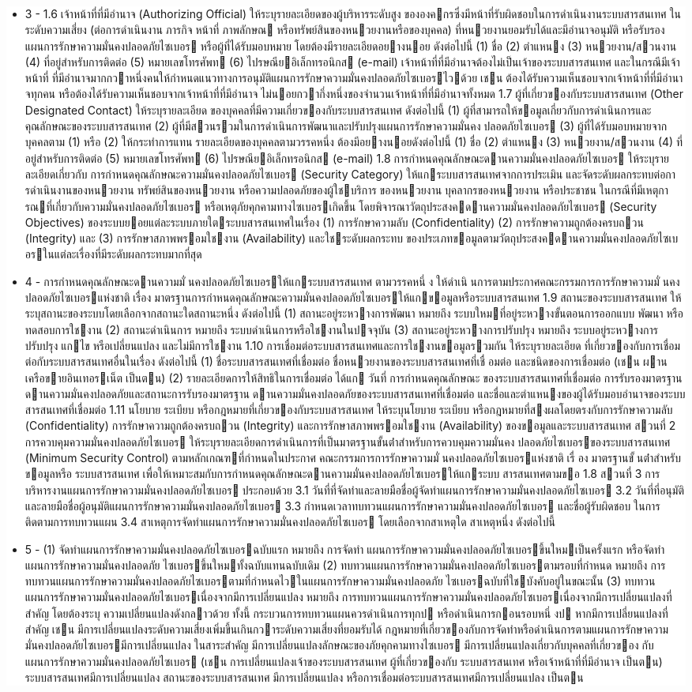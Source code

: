 - 3 - 1.6 เจ้าหน้าที่ที่มีอํานาจ (Authorizing Official) ให้ระบุรายละเอียดของผู้บริหารระดับสูง ขององคกรซึ่งมีหน้าที่รับผิดชอบในการดําเนินงานระบบสารสนเทศ ในระดับความเสี่ยง (ต่อการดําเนินงาน ภารกิจ หน้าที่ ภาพลักษณ หรือทรัพย์สินของหนวยงานหรือของบุคคล) ที่หนวยงานยอมรับได้และมีอํานาจอนุมัติ หรือรับรองแผนการรักษาความมั่นคงปลอดภัยไซเบอร หรือผู้ที่ได้รับมอบหมาย โดยต้องมีรายละเอียดอยางนอย ดังต่อไปนี้ (1) ชื่อ (2) ตําแหนง (3) หนวยงาน/สวนงาน (4) ที่อยู่สําหรับการติดต่อ (5) หมายเลขโทรศัพท (6) ไปรษณียอิเล็กทรอนิกส (e-mail) เจ้าหน้าที่ที่มีอํานาจต้องไม่เป็นเจ้าของระบบสารสนเทศ และในกรณีมีเจ้าหน้าที่ ที่มีอํานาจมากกวาหนึ่งคนให้กําหนดแนวทางการอนุมัติแผนการรักษาความมั่นคงปลอดภัยไซเบอรไวด้วย เชน ต้องได้รับความเห็นชอบจากเจ้าหน้าที่ที่มีอํานาจทุกคน หรือต้องได้รับความเห็นชอบจากเจ้าหน้าที่ที่มีอํานาจ ไม่นอยกวากึ่งหนึ่งของจํานวนเจ้าหน้าที่ที่มีอํานาจทั้งหมด 1.7 ผู้ที่เกี่ยวของกับระบบสารสนเทศ (Other Designated Contact) ให้ระบุรายละเอียด ของบุคคลที่มีความเกี่ยวของกับระบบสารสนเทศ ดังต่อไปนี้ (1) ผู้ที่สามารถให้ขอมูลเกี่ยวกับการดําเนินการและคุณลักษณะของระบบสารสนเทศ (2) ผู้ที่มีสวนรวมในการดําเนินการพัฒนาและปรับปรุงแผนการรักษาความมั่นคง ปลอดภัยไซเบอร (3) ผู้ที่ได้รับมอบหมายจากบุคคลตาม (1) หรือ (2) ให้กระทําการแทน รายละเอียดของบุคคลตามวรรคหนึ่ง ต้องมีอยางนอยดังต่อไปนี้ (1) ชื่อ (2) ตําแหนง (3) หนวยงาน/สวนงาน (4) ที่อยู่สําหรับการติดต่อ (5) หมายเลขโทรศัพท (6) ไปรษณียอิเล็กทรอนิกส (e-mail) 1.8 การกําหนดคุณลักษณะดานความมั่นคงปลอดภัยไซเบอร ให้ระบุรายละเอียดเกี่ยวกับ การกําหนดคุณลักษณะความมั่นคงปลอดภัยไซเบอร (Security Category) ให้แกระบบสารสนเทศจากการประเมิน และจัดระดับผลกระทบต่อการดําเนินงานของหนวยงาน ทรัพย์สินของหนวยงาน หรือความปลอดภัยของผู้ใชบริการ ของหนวยงาน บุคลากรของหนวยงาน หรือประชาชน ในกรณีที่มีเหตุการณที่เกี่ยวกับความมั่นคงปลอดภัยไซเบอร หรือเหตุภัยคุกคามทางไซเบอรเกิดขึ้น โดยพิจารณาวัตถุประสงคดานความมั่นคงปลอดภัยไซเบอร (Security Objectives) ของระบบยอยแต่ละระบบภายใตระบบสารสนเทศในเรื่อง (1) การรักษาความลับ (Confidentiality) (2) การรักษาความถูกต้องครบถวน (Integrity) และ (3) การรักษาสภาพพรอมใชงาน (Availability) และใชระดับผลกระทบ ของประเภทขอมูลตามวัตถุประสงคดานความมั่นคงปลอดภัยไซเบอรในแต่ละเรื่องที่มีระดับผลกระทบมากที่สุด

- 4 - การกําหนดคุณลักษณะดานความมั่ นคงปลอดภัยไซเบอรให้แกระบบสารสนเทศ ตามวรรคหนึ่ ง ให้ดําเนิ นการตามประกาศคณะกรรมการการรักษาความมั่ นคงปลอดภัยไซเบอรแห่งชาติ เรื่อง มาตรฐานการกําหนดคุณลักษณะความมั่นคงปลอดภัยไซเบอรให้แกขอมูลหรือระบบสารสนเทศ 1.9 สถานะของระบบสารสนเทศ ให้ระบุสถานะของระบบโดยเลือกจากสถานะใดสถานะหนึ่ง ดังต่อไปนี้ (1) สถานะอยู่ระหวางการพัฒนา หมายถึง ระบบใหมที่อยู่ระหวางขั้นตอนการออกแบบ พัฒนา หรือทดสอบการใชงาน (2) สถานะดําเนินการ หมายถึง ระบบดําเนินการหรือใชงานในปจจุบัน (3) สถานะอยู่ระหวางการปรับปรุง หมายถึง ระบบอยู่ระหวางการปรับปรุง แกไข หรือเปลี่ยนแปลง และไม่มีการใชงาน 1.10 การเชื่อมต่อระบบสารสนเทศและการใชงานขอมูลรวมกัน ให้ระบุรายละเอียด ที่เกี่ยวของกับการเชื่อมต่อกับระบบสารสนเทศอื่นในเรื่อง ดังต่อไปนี้ (1) ชื่อระบบสารสนเทศที่เชื่อมต่อ ชื่อหนวยงานของระบบสารสนเทศที่เชื่ อมต่อ และชนิดของการเชื่อมต่อ (เชน ผานเครือขายอินเทอรเน็ต เป็นตน) (2) รายละเอียดการให้สิทธิในการเชื่อมต่อ ได้แก วันที่ การกําหนดคุณลักษณะ ของระบบสารสนเทศที่เชื่อมต่อ การรับรองมาตรฐานดานความมั่นคงปลอดภัยและสถานะการรับรองมาตรฐาน ดานความมั่นคงปลอดภัยของระบบสารสนเทศที่เชื่อมต่อ และชื่อและตําแหนงของผู้ได้รับมอบอํานาจของระบบ สารสนเทศที่เชื่อมต่อ 1.11 นโยบาย ระเบียบ หรือกฎหมายที่เกี่ยวของกับระบบสารสนเทศ ให้ระบุนโยบาย ระเบียบ หรือกฎหมายที่สงผลโดยตรงกับการรักษาความลับ (Confidentiality) การรักษาความถูกต้องครบถวน (Integrity) และการรักษาสภาพพรอมใชงาน (Availability) ของขอมูลและระบบสารสนเทศ สวนที่ 2 การควบคุมความมั่นคงปลอดภัยไซเบอร ให้ระบุรายละเอียดการดําเนินการที่เป็นมาตรฐานขั้นต่ําสําหรับการควบคุมความมั่นคง ปลอดภัยไซเบอรของระบบสารสนเทศ (Minimum Security Control) ตามหลักเกณฑที่กําหนดในประกาศ คณะกรรมการการรักษาความมั่ นคงปลอดภัยไซเบอรแห่งชาติ เรื่ อง มาตรฐานขั้ นต่ําสําหรับขอมูลหรือ ระบบสารสนเทศ เพื่อให้เหมาะสมกับการกําหนดคุณลักษณะดานความมั่นคงปลอดภัยไซเบอรให้แกระบบ สารสนเทศตามขอ 1.8 สวนที่ 3 การบริหารงานแผนการรักษาความมั่นคงปลอดภัยไซเบอร ประกอบด้วย 3.1 วันที่ที่จัดทําและลายมือชื่อผู้จัดทําแผนการรักษาความมั่นคงปลอดภัยไซเบอร 3.2 วันที่ที่อนุมัติและลายมือชื่อผู้อนุมัติแผนการรักษาความมั่นคงปลอดภัยไซเบอร 3.3 กําหนดเวลาทบทวนแผนการรักษาความมั่นคงปลอดภัยไซเบอร และชื่อผู้รับผิดชอบ ในการติดตามการทบทวนแผน 3.4 สาเหตุการจัดทําแผนการรักษาความมั่นคงปลอดภัยไซเบอร โดยเลือกจากสาเหตุใด สาเหตุหนึ่ง ดังต่อไปนี้

- 5 - (1) จัดทําแผนการรักษาความมั่นคงปลอดภัยไซเบอรฉบับแรก หมายถึง การจัดทํา แผนการรักษาความมั่นคงปลอดภัยไซเบอรขึ้นใหมเป็นครั้งแรก หรือจัดทําแผนการรักษาความมั่นคงปลอดภัย ไซเบอรขึ้นใหมทั้งฉบับแทนฉบับเดิม (2) ทบทวนแผนการรักษาความมั่นคงปลอดภัยไซเบอรตามรอบที่กําหนด หมายถึง การทบทวนแผนการรักษาความมั่นคงปลอดภัยไซเบอรตามที่กําหนดไวในแผนการรักษาความมั่นคงปลอดภัย ไซเบอรฉบับที่ใชบังคับอยู่ในขณะนั้น (3) ทบทวนแผนการรักษาความมั่นคงปลอดภัยไซเบอรเนื่องจากมีการเปลี่ยนแปลง หมายถึง การทบทวนแผนการรักษาความมั่นคงปลอดภัยไซเบอรเนื่องจากมีการเปลี่ยนแปลงที่สําคัญ โดยต้องระบุ ความเปลี่ยนแปลงดังกลาวด้วย ทั้งนี้ กระบวนการทบทวนแผนควรดําเนินการทุกป หรือดําเนินการกอนรอบหนึ่ งป หากมีการเปลี่ยนแปลงที่สําคัญ เชน มีการเปลี่ยนแปลงระดับความเสี่ยงเพิ่มขึ้นเกินกวาระดับความเสี่ยงที่ยอมรับได้ กฎหมายที่เกี่ยวของกับการจัดทําหรือดําเนินการตามแผนการรักษาความมั่นคงปลอดภัยไซเบอรมีการเปลี่ยนแปลง ในสาระสําคัญ มีการเปลี่ยนแปลงลักษณะของภัยคุกคามทางไซเบอร มีการเปลี่ยนแปลงเกี่ยวกับบุคคลที่เกี่ยวของ กับแผนการรักษาความมั่นคงปลอดภัยไซเบอร (เชน การเปลี่ยนแปลงเจ้าของระบบสารสนเทศ ผู้ที่เกี่ยวของกับ ระบบสารสนเทศ หรือเจ้าหน้าที่ที่มีอํานาจ เป็นตน) ระบบสารสนเทศมีการเปลี่ยนแปลง สถานะของระบบสารสนเทศ มีการเปลี่ยนแปลง หรือการเชื่อมต่อระบบสารสนเทศมีการเปลี่ยนแปลง เป็นตน

